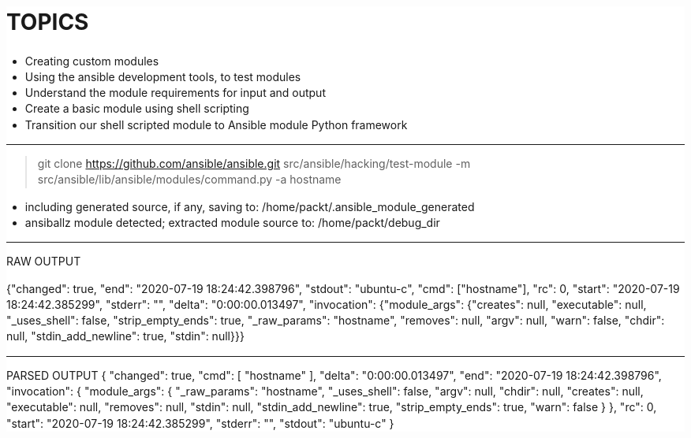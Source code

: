 # TOPICS

- Creating custom modules
- Using the ansible development tools, to test modules
- Understand the module requirements for input and output
- Create a basic module using shell scripting 
- Transition our shell scripted module to Ansible module Python framework


---------------------------------------------------------------------------------------

>  git clone https://github.com/ansible/ansible.git
> src/ansible/hacking/test-module -m src/ansible/lib/ansible/modules/command.py -a hostname

* including generated source, if any, saving to: /home/packt/.ansible_module_generated
* ansiballz module detected; extracted module source to: /home/packt/debug_dir
***********************************
RAW OUTPUT

{"changed": true, "end": "2020-07-19 18:24:42.398796", "stdout": "ubuntu-c", "cmd": ["hostname"], "rc": 0, "start": "2020-07-19 18:24:42.385299", "stderr": "", "delta": "0:00:00.013497", "invocation": {"module_args": {"creates": null, "executable": null, "_uses_shell": false, "strip_empty_ends": true, "_raw_params": "hostname", "removes": null, "argv": null, "warn": false, "chdir": null, "stdin_add_newline": true, "stdin": null}}}


***********************************
PARSED OUTPUT
{
    "changed": true,
    "cmd": [
        "hostname"
    ],
    "delta": "0:00:00.013497",
    "end": "2020-07-19 18:24:42.398796",
    "invocation": {
        "module_args": {
            "_raw_params": "hostname",
            "_uses_shell": false,
            "argv": null,
            "chdir": null,
            "creates": null,
            "executable": null,
            "removes": null,
            "stdin": null,
            "stdin_add_newline": true,
            "strip_empty_ends": true,
            "warn": false
        }
    },
    "rc": 0,
    "start": "2020-07-19 18:24:42.385299",
    "stderr": "",
    "stdout": "ubuntu-c"
}
